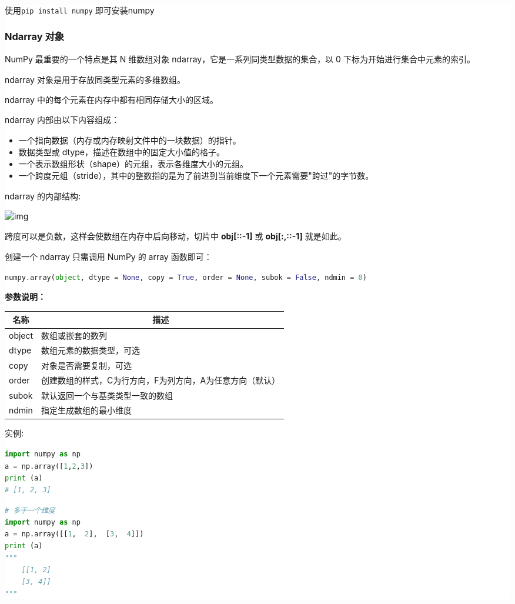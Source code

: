 使用`pip install numpy` 即可安装numpy 

### Ndarray 对象

NumPy 最重要的一个特点是其 N 维数组对象 ndarray，它是一系列同类型数据的集合，以 0 下标为开始进行集合中元素的索引。

ndarray 对象是用于存放同类型元素的多维数组。

ndarray 中的每个元素在内存中都有相同存储大小的区域。

ndarray 内部由以下内容组成：

- 一个指向数据（内存或内存映射文件中的一块数据）的指针。
- 数据类型或 dtype，描述在数组中的固定大小值的格子。
- 一个表示数组形状（shape）的元组，表示各维度大小的元组。
- 一个跨度元组（stride），其中的整数指的是为了前进到当前维度下一个元素需要"跨过"的字节数。

ndarray 的内部结构:

![img](https://i.loli.net/2021/11/10/S8juod7qARFUp4K.png)

跨度可以是负数，这样会使数组在内存中后向移动，切片中 **obj[::-1]** 或 **obj[:,::-1]** 就是如此。

创建一个 ndarray 只需调用 NumPy 的 array 函数即可：

```python
numpy.array(object, dtype = None, copy = True, order = None, subok = False, ndmin = 0)
```



**参数说明：**

| 名称   | 描述                                                      |
| ------ | --------------------------------------------------------- |
| object | 数组或嵌套的数列                                          |
| dtype  | 数组元素的数据类型，可选                                  |
| copy   | 对象是否需要复制，可选                                    |
| order  | 创建数组的样式，C为行方向，F为列方向，A为任意方向（默认） |
| subok  | 默认返回一个与基类类型一致的数组                          |
| ndmin  | 指定生成数组的最小维度                                    |



实例:

```python
import numpy as np 
a = np.array([1,2,3])  
print (a)
# [1, 2, 3]
```



```python
# 多于一个维度  
import numpy as np 
a = np.array([[1,  2],  [3,  4]])  
print (a)
"""
	[[1, 2]
	[3, 4]]
"""
```
